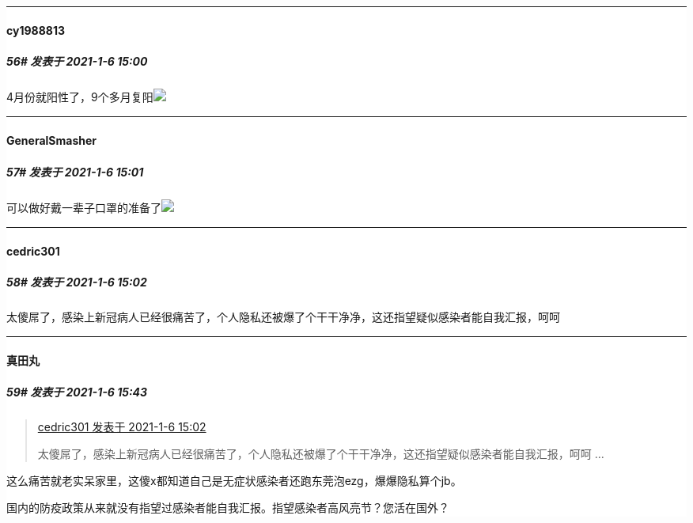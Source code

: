 



*****

####  cy1988813  
##### 56#       发表于 2021-1-6 15:00




4月份就阳性了，9个多月复阳<img src="https://static.saraba1st.com/image/smiley/face2017/152.png" referrerpolicy="no-referrer">







*****

####  GeneralSmasher  
##### 57#       发表于 2021-1-6 15:01




可以做好戴一辈子口罩的准备了<img src="https://static.saraba1st.com/image/smiley/goose2017/014.png" referrerpolicy="no-referrer">







*****

####  cedric301  
##### 58#       发表于 2021-1-6 15:02




太傻屌了，感染上新冠病人已经很痛苦了，个人隐私还被爆了个干干净净，这还指望疑似感染者能自我汇报，呵呵







*****

####  真田丸  
##### 59#       发表于 2021-1-6 15:43



<blockquote><a href="httphttps://bbs.saraba1st.com/2b/forum.php?mod=redirect&amp;goto=findpost&amp;pid=49955646&amp;ptid=1981481" target="_blank">cedric301 发表于 2021-1-6 15:02</a>

太傻屌了，感染上新冠病人已经很痛苦了，个人隐私还被爆了个干干净净，这还指望疑似感染者能自我汇报，呵呵 ...</blockquote>
这么痛苦就老实呆家里，这傻x都知道自己是无症状感染者还跑东莞泡ezg，爆爆隐私算个jb。

国内的防疫政策从来就没有指望过感染者能自我汇报。指望感染者高风亮节？您活在国外？

